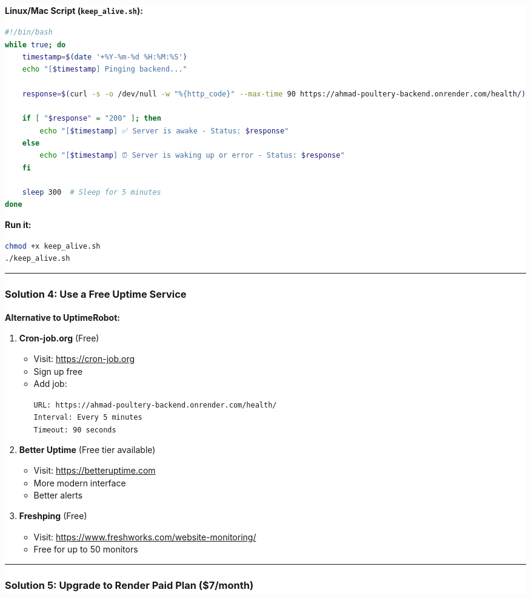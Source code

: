 **Linux/Mac Script (`keep_alive.sh`):**
```bash
#!/bin/bash
while true; do
    timestamp=$(date '+%Y-%m-%d %H:%M:%S')
    echo "[$timestamp] Pinging backend..."
    
    response=$(curl -s -o /dev/null -w "%{http_code}" --max-time 90 https://ahmad-poultery-backend.onrender.com/health/)
    
    if [ "$response" = "200" ]; then
        echo "[$timestamp] ✅ Server is awake - Status: $response"
    else
        echo "[$timestamp] ⏰ Server is waking up or error - Status: $response"
    fi
    
    sleep 300  # Sleep for 5 minutes
done
```

**Run it:**
```bash
chmod +x keep_alive.sh
./keep_alive.sh
```

---

### Solution 4: Use a Free Uptime Service

**Alternative to UptimeRobot:**

1. **Cron-job.org** (Free)
   - Visit: https://cron-job.org
   - Sign up free
   - Add job:
     ```
     URL: https://ahmad-poultery-backend.onrender.com/health/
     Interval: Every 5 minutes
     Timeout: 90 seconds
     ```

2. **Better Uptime** (Free tier available)
   - Visit: https://betteruptime.com
   - More modern interface
   - Better alerts

3. **Freshping** (Free)
   - Visit: https://www.freshworks.com/website-monitoring/
   - Free for up to 50 monitors

---

### Solution 5: Upgrade to Render Paid Plan ($7/month)

